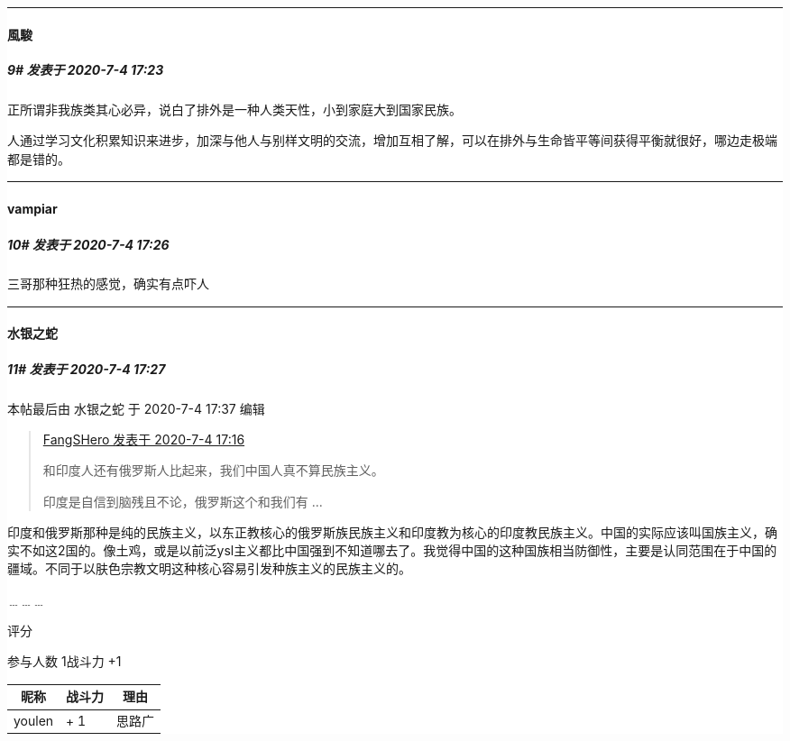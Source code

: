 





-----

####  風駿  
##### 9#       发表于 2020-7-4 17:23




正所谓非我族类其心必异，说白了排外是一种人类天性，小到家庭大到国家民族。

人通过学习文化积累知识来进步，加深与他人与别样文明的交流，增加互相了解，可以在排外与生命皆平等间获得平衡就很好，哪边走极端都是错的。







-----

####  vampiar  
##### 10#       发表于 2020-7-4 17:26




三哥那种狂热的感觉，确实有点吓人







-----

####  水银之蛇  
##### 11#       发表于 2020-7-4 17:27



 本帖最后由 水银之蛇 于 2020-7-4 17:37 编辑 
<blockquote><a href="httphttps://bbs.saraba1st.com/2b/forum.php?mod=redirect&amp;goto=findpost&amp;pid=48066287&amp;ptid=1945818" target="_blank">FangSHero 发表于 2020-7-4 17:16</a>

和印度人还有俄罗斯人比起来，我们中国人真不算民族主义。

印度是自信到脑残且不论，俄罗斯这个和我们有 ...</blockquote>
印度和俄罗斯那种是纯的民族主义，以东正教核心的俄罗斯族民族主义和印度教为核心的印度教民族主义。中国的实际应该叫国族主义，确实不如这2国的。像土鸡，或是以前泛ysl主义都比中国强到不知道哪去了。我觉得中国的这种国族相当防御性，主要是认同范围在于中国的疆域。不同于以肤色宗教文明这种核心容易引发种族主义的民族主义的。



﹍﹍﹍

评分





 参与人数 1战斗力 +1

|昵称|战斗力|理由|
|----|---|---|
| youlen| + 1|思路广|
